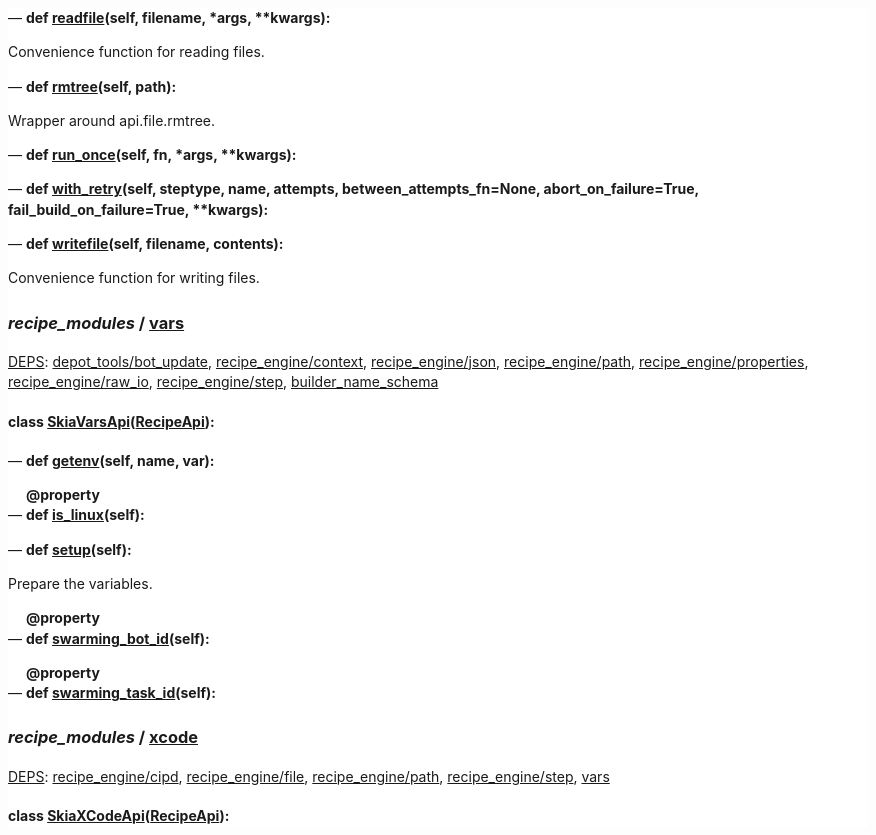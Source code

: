 &mdash; **def [readfile](/infra/bots/recipe_modules/run/api.py#40)(self, filename, \*args, \*\*kwargs):**

Convenience function for reading files.

&mdash; **def [rmtree](/infra/bots/recipe_modules/run/api.py#50)(self, path):**

Wrapper around api.file.rmtree.

&mdash; **def [run\_once](/infra/bots/recipe_modules/run/api.py#35)(self, fn, \*args, \*\*kwargs):**

&mdash; **def [with\_retry](/infra/bots/recipe_modules/run/api.py#81)(self, steptype, name, attempts, between_attempts_fn=None, abort_on_failure=True, fail_build_on_failure=True, \*\*kwargs):**

&mdash; **def [writefile](/infra/bots/recipe_modules/run/api.py#45)(self, filename, contents):**

Convenience function for writing files.
### *recipe_modules* / [vars](/infra/bots/recipe_modules/vars)

[DEPS](/infra/bots/recipe_modules/vars/__init__.py#7): [depot\_tools/bot\_update][depot_tools/recipe_modules/bot_update], [recipe\_engine/context][recipe_engine/recipe_modules/context], [recipe\_engine/json][recipe_engine/recipe_modules/json], [recipe\_engine/path][recipe_engine/recipe_modules/path], [recipe\_engine/properties][recipe_engine/recipe_modules/properties], [recipe\_engine/raw\_io][recipe_engine/recipe_modules/raw_io], [recipe\_engine/step][recipe_engine/recipe_modules/step], [builder\_name\_schema](#recipe_modules-builder_name_schema)


#### **class [SkiaVarsApi](/infra/bots/recipe_modules/vars/api.py#16)([RecipeApi][recipe_engine/wkt/RecipeApi]):**

&mdash; **def [getenv](/infra/bots/recipe_modules/vars/api.py#107)(self, name, var):**

&emsp; **@property**<br>&mdash; **def [is\_linux](/infra/bots/recipe_modules/vars/api.py#87)(self):**

&mdash; **def [setup](/infra/bots/recipe_modules/vars/api.py#18)(self):**

Prepare the variables.

&emsp; **@property**<br>&mdash; **def [swarming\_bot\_id](/infra/bots/recipe_modules/vars/api.py#95)(self):**

&emsp; **@property**<br>&mdash; **def [swarming\_task\_id](/infra/bots/recipe_modules/vars/api.py#101)(self):**
### *recipe_modules* / [xcode](/infra/bots/recipe_modules/xcode)

[DEPS](/infra/bots/recipe_modules/xcode/__init__.py#8): [recipe\_engine/cipd][recipe_engine/recipe_modules/cipd], [recipe\_engine/file][recipe_engine/recipe_modules/file], [recipe\_engine/path][recipe_engine/recipe_modules/path], [recipe\_engine/step][recipe_engine/recipe_modules/step], [vars](#recipe_modules-vars)


#### **class [SkiaXCodeApi](/infra/bots/recipe_modules/xcode/api.py#10)([RecipeApi][recipe_engine/wkt/RecipeApi]):**


[depot_tools/recipe_modules/bot_update]: https://chromium.googlesource.com/chromium/tools/depot_tools.git/+/0d6837383d9dd5c8b2ecd21f5b5c5f124c5cca31/recipes/README.recipes.md#recipe_modules-bot_update
[depot_tools/recipe_modules/gclient]: https://chromium.googlesource.com/chromium/tools/depot_tools.git/+/0d6837383d9dd5c8b2ecd21f5b5c5f124c5cca31/recipes/README.recipes.md#recipe_modules-gclient
[depot_tools/recipe_modules/git]: https://chromium.googlesource.com/chromium/tools/depot_tools.git/+/0d6837383d9dd5c8b2ecd21f5b5c5f124c5cca31/recipes/README.recipes.md#recipe_modules-git
[depot_tools/recipe_modules/gitiles]: https://chromium.googlesource.com/chromium/tools/depot_tools.git/+/0d6837383d9dd5c8b2ecd21f5b5c5f124c5cca31/recipes/README.recipes.md#recipe_modules-gitiles
[depot_tools/recipe_modules/tryserver]: https://chromium.googlesource.com/chromium/tools/depot_tools.git/+/0d6837383d9dd5c8b2ecd21f5b5c5f124c5cca31/recipes/README.recipes.md#recipe_modules-tryserver
[recipe_engine/recipe_modules/cipd]: https://chromium.googlesource.com/infra/luci/recipes-py.git/+/31c3050c6720f32792c397faca4b4669ddedda71/README.recipes.md#recipe_modules-cipd
[recipe_engine/recipe_modules/context]: https://chromium.googlesource.com/infra/luci/recipes-py.git/+/31c3050c6720f32792c397faca4b4669ddedda71/README.recipes.md#recipe_modules-context
[recipe_engine/recipe_modules/file]: https://chromium.googlesource.com/infra/luci/recipes-py.git/+/31c3050c6720f32792c397faca4b4669ddedda71/README.recipes.md#recipe_modules-file
[recipe_engine/recipe_modules/json]: https://chromium.googlesource.com/infra/luci/recipes-py.git/+/31c3050c6720f32792c397faca4b4669ddedda71/README.recipes.md#recipe_modules-json
[recipe_engine/recipe_modules/path]: https://chromium.googlesource.com/infra/luci/recipes-py.git/+/31c3050c6720f32792c397faca4b4669ddedda71/README.recipes.md#recipe_modules-path
[recipe_engine/recipe_modules/platform]: https://chromium.googlesource.com/infra/luci/recipes-py.git/+/31c3050c6720f32792c397faca4b4669ddedda71/README.recipes.md#recipe_modules-platform
[recipe_engine/recipe_modules/properties]: https://chromium.googlesource.com/infra/luci/recipes-py.git/+/31c3050c6720f32792c397faca4b4669ddedda71/README.recipes.md#recipe_modules-properties
[recipe_engine/recipe_modules/raw_io]: https://chromium.googlesource.com/infra/luci/recipes-py.git/+/31c3050c6720f32792c397faca4b4669ddedda71/README.recipes.md#recipe_modules-raw_io
[recipe_engine/recipe_modules/step]: https://chromium.googlesource.com/infra/luci/recipes-py.git/+/31c3050c6720f32792c397faca4b4669ddedda71/README.recipes.md#recipe_modules-step
[recipe_engine/recipe_modules/time]: https://chromium.googlesource.com/infra/luci/recipes-py.git/+/31c3050c6720f32792c397faca4b4669ddedda71/README.recipes.md#recipe_modules-time
[recipe_engine/wkt/RecipeApi]: https://chromium.googlesource.com/infra/luci/recipes-py.git/+/31c3050c6720f32792c397faca4b4669ddedda71/recipe_engine/recipe_api.py#433